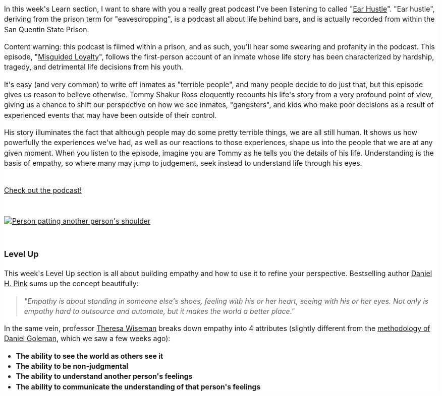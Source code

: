 In this week's Learn section, I want to share with you a really great podcast I've been listening to called "[Ear Hustle](http://earhustlesq.com/)". "Ear hustle", deriving from the prison term for "eavesdropping", is a podcast all about life behind bars, and is actually recorded from within the [San Quentin State Prison](http://www.cdcr.ca.gov/Facilities_Locator/SQ.html).

Content warning: this podcast is filmed within a prison, and as such, you'll hear some swearing and profanity in the podcast. This episode, "[Misguided Loyalty](https://www.earhustlesq.com/episodes/2017/6/28/misguided-loyalty?rq=misguide)", follows the first-person account of an inmate whose life story has been characterized by hardship, tragedy, and detrimental life decisions from his youth. 

It's easy (and very common) to write off inmates as "terrible people", and many people decide to do just that, but this episode gives us reason to believe otherwise. Tommy Shakur Ross eloquently recounts his life's story from a very profound point of view, giving us a chance to shift our perspective on how we see inmates, "gangsters", and kids who make poor decisions as a result of experienced events that may have been outside of their control.

His story illuminates the fact that although people may do some pretty terrible things, we are all still human. It shows us how powerfully the experiences we've had, as well as our reactions to those experiences, shape us into the people that we are at any given moment. When you listen to the episode, imagine you are Tommy as he tells you the details of his life. Understanding is the basis of empathy, so where many may jump to judgement, seek instead to understand life through his eyes.


<br>
<div class='text-center pt-20 pb-20'>
    <a rel='noopener noreferrer' class='primary-btn' href='https://www.earhustlesq.com/episodes/2017/6/28/misguided-loyalty?rq=misguide'>Check out the podcast!</a>
</div>
<br>

<br>

<div class='text-center pt-20 pb-20'>
    <a rel='noopener noreferrer' target='_blank' href='https://www.youtube.com/watch?v=V4gFLCKEQvU&t=1277s'>
        <img src='https://gallery.mailchimp.com/82935dc1a750f772912d12316/images/a216b145-2887-40dc-9437-e5b06612da02.jpg' alt="Person patting another person's shoulder"/>
    </a>
</div>

<br>

### Level Up
 
This week's Level Up section is all about building empathy and how to use it to refine your perspective. Bestselling author [Daniel H. Pink](https://www.danpink.com/) sums up the concept beautifully:

> *"Empathy is about standing in someone else's shoes, feeling with his or her heart, seeing with his or her eyes. Not only is empathy hard to outsource and automate, but it makes the world a better place."*

In the same vein, professor [Theresa Wiseman](https://www.southampton.ac.uk/healthsciences/about/staff/theresa-wiseman.page) breaks down empathy into 4 attributes (slightly different from the [methodology of Daniel Goleman](/newsletters/volume-1/cluttered-space/), which we saw a few weeks ago):
- **The ability to see the world as others see it**
- **The ability to be non-judgmental**
- **The ability to understand another person's feelings**
- **The ability to communicate the understanding of that person's feelings**
